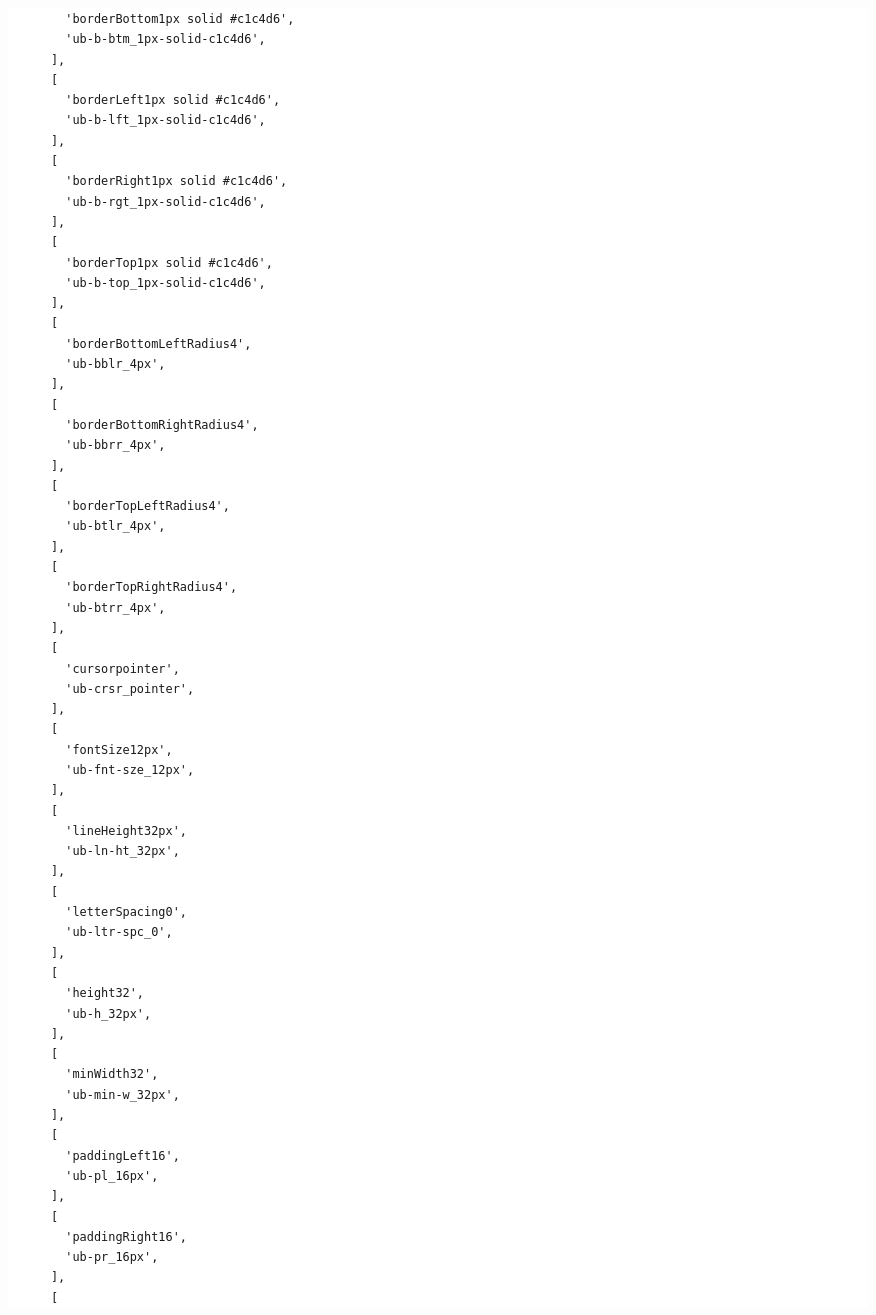             'borderBottom1px solid #c1c4d6',
            'ub-b-btm_1px-solid-c1c4d6',
          ],
          [
            'borderLeft1px solid #c1c4d6',
            'ub-b-lft_1px-solid-c1c4d6',
          ],
          [
            'borderRight1px solid #c1c4d6',
            'ub-b-rgt_1px-solid-c1c4d6',
          ],
          [
            'borderTop1px solid #c1c4d6',
            'ub-b-top_1px-solid-c1c4d6',
          ],
          [
            'borderBottomLeftRadius4',
            'ub-bblr_4px',
          ],
          [
            'borderBottomRightRadius4',
            'ub-bbrr_4px',
          ],
          [
            'borderTopLeftRadius4',
            'ub-btlr_4px',
          ],
          [
            'borderTopRightRadius4',
            'ub-btrr_4px',
          ],
          [
            'cursorpointer',
            'ub-crsr_pointer',
          ],
          [
            'fontSize12px',
            'ub-fnt-sze_12px',
          ],
          [
            'lineHeight32px',
            'ub-ln-ht_32px',
          ],
          [
            'letterSpacing0',
            'ub-ltr-spc_0',
          ],
          [
            'height32',
            'ub-h_32px',
          ],
          [
            'minWidth32',
            'ub-min-w_32px',
          ],
          [
            'paddingLeft16',
            'ub-pl_16px',
          ],
          [
            'paddingRight16',
            'ub-pr_16px',
          ],
          [